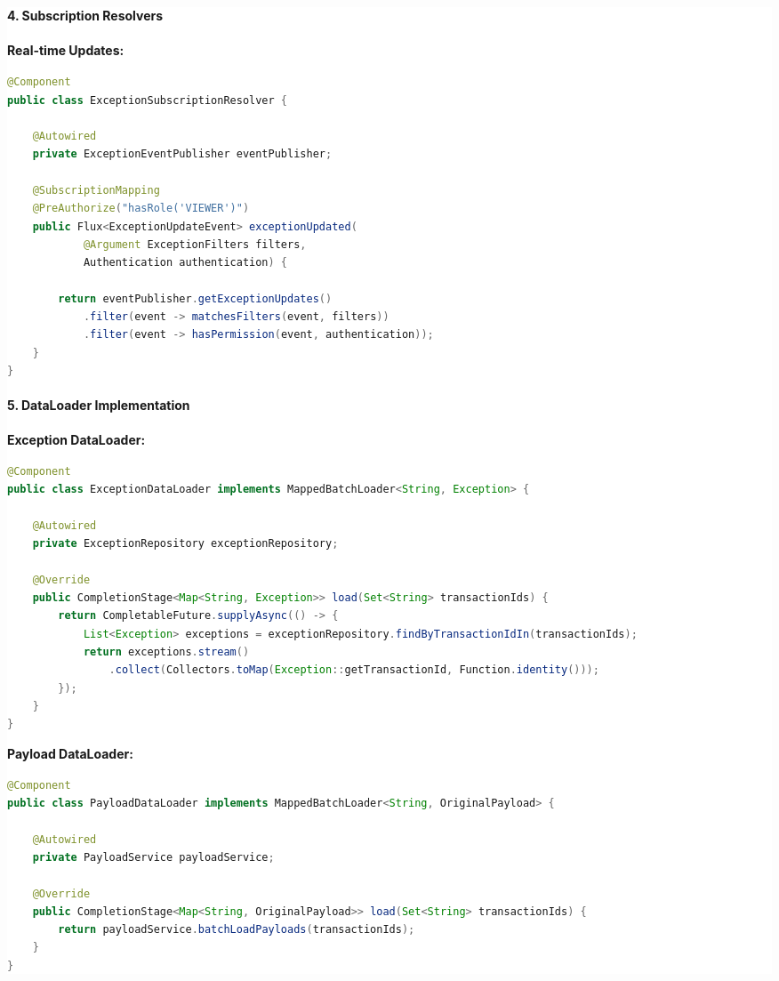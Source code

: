 #### 4. Subscription Resolvers

**Real-time Updates:**
```java
@Component
public class ExceptionSubscriptionResolver {
    
    @Autowired
    private ExceptionEventPublisher eventPublisher;
    
    @SubscriptionMapping
    @PreAuthorize("hasRole('VIEWER')")
    public Flux<ExceptionUpdateEvent> exceptionUpdated(
            @Argument ExceptionFilters filters,
            Authentication authentication) {
        
        return eventPublisher.getExceptionUpdates()
            .filter(event -> matchesFilters(event, filters))
            .filter(event -> hasPermission(event, authentication));
    }
}
```

#### 5. DataLoader Implementation

**Exception DataLoader:**
```java
@Component
public class ExceptionDataLoader implements MappedBatchLoader<String, Exception> {
    
    @Autowired
    private ExceptionRepository exceptionRepository;
    
    @Override
    public CompletionStage<Map<String, Exception>> load(Set<String> transactionIds) {
        return CompletableFuture.supplyAsync(() -> {
            List<Exception> exceptions = exceptionRepository.findByTransactionIdIn(transactionIds);
            return exceptions.stream()
                .collect(Collectors.toMap(Exception::getTransactionId, Function.identity()));
        });
    }
}
```

**Payload DataLoader:**
```java
@Component
public class PayloadDataLoader implements MappedBatchLoader<String, OriginalPayload> {
    
    @Autowired
    private PayloadService payloadService;
    
    @Override
    public CompletionStage<Map<String, OriginalPayload>> load(Set<String> transactionIds) {
        return payloadService.batchLoadPayloads(transactionIds);
    }
}
```
